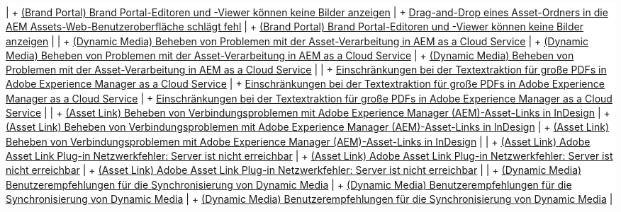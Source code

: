 | + [(Brand Portal) Brand Portal-Editoren und -Viewer können keine Bilder anzeigen](https://experienceleague.adobe.com/de/docs/experience-cloud-kcs/kbarticles/ka-20177) | + [Drag-and-Drop eines Asset-Ordners in die AEM Assets-Web-Benutzeroberfläche schlägt fehl](https://experienceleague.adobe.com/de/docs/experience-cloud-kcs/kbarticles/ka-21865) | + [(Brand Portal) Brand Portal-Editoren und -Viewer können keine Bilder anzeigen](https://experienceleague.adobe.com/de/docs/experience-cloud-kcs/kbarticles/ka-20177) |
| + [(Dynamic Media) Beheben von Problemen mit der Asset-Verarbeitung in AEM as a Cloud Service](https://experienceleague.adobe.com/de/docs/experience-cloud-kcs/kbarticles/ka-25525) | + [(Dynamic Media) Beheben von Problemen mit der Asset-Verarbeitung in AEM as a Cloud Service](https://experienceleague.adobe.com/de/docs/experience-cloud-kcs/kbarticles/ka-25525) | + [(Dynamic Media) Beheben von Problemen mit der Asset-Verarbeitung in AEM as a Cloud Service](https://experienceleague.adobe.com/de/docs/experience-cloud-kcs/kbarticles/ka-25525) |
| + [Einschränkungen bei der Textextraktion für große PDFs in Adobe Experience Manager as a Cloud Service](https://experienceleague.adobe.com/de/docs/experience-cloud-kcs/kbarticles/ka-25518) | + [Einschränkungen bei der Textextraktion für große PDFs in Adobe Experience Manager as a Cloud Service](https://experienceleague.adobe.com/de/docs/experience-cloud-kcs/kbarticles/ka-25518) | + [Einschränkungen bei der Textextraktion für große PDFs in Adobe Experience Manager as a Cloud Service](https://experienceleague.adobe.com/de/docs/experience-cloud-kcs/kbarticles/ka-25518) |
| + [(Asset Link) Beheben von Verbindungsproblemen mit Adobe Experience Manager (AEM)-Asset-Links in InDesign](https://experienceleague.adobe.com/de/docs/experience-cloud-kcs/kbarticles/ka-25562) | + [(Asset Link) Beheben von Verbindungsproblemen mit Adobe Experience Manager (AEM)-Asset-Links in InDesign](https://experienceleague.adobe.com/de/docs/experience-cloud-kcs/kbarticles/ka-25562) | + [(Asset Link) Beheben von Verbindungsproblemen mit Adobe Experience Manager (AEM)-Asset-Links in InDesign](https://experienceleague.adobe.com/de/docs/experience-cloud-kcs/kbarticles/ka-25562) |
| + [(Asset Link) Adobe Asset Link Plug-in Netzwerkfehler: Server ist nicht erreichbar](https://experienceleague.adobe.com/de/docs/experience-cloud-kcs/kbarticles/ka-25506) | + [(Asset Link) Adobe Asset Link Plug-in Netzwerkfehler: Server ist nicht erreichbar](https://experienceleague.adobe.com/de/docs/experience-cloud-kcs/kbarticles/ka-25506) | + [(Asset Link) Adobe Asset Link Plug-in Netzwerkfehler: Server ist nicht erreichbar](https://experienceleague.adobe.com/de/docs/experience-cloud-kcs/kbarticles/ka-25506) |
| + [(Dynamic Media) Benutzerempfehlungen für die Synchronisierung von Dynamic Media](https://experienceleague.adobe.com/de/docs/experience-cloud-kcs/kbarticles/ka-25471) | + [(Dynamic Media) Benutzerempfehlungen für die Synchronisierung von Dynamic Media](https://experienceleague.adobe.com/de/docs/experience-cloud-kcs/kbarticles/ka-25471) | + [(Dynamic Media) Benutzerempfehlungen für die Synchronisierung von Dynamic Media](https://experienceleague.adobe.com/de/docs/experience-cloud-kcs/kbarticles/ka-25471) |
